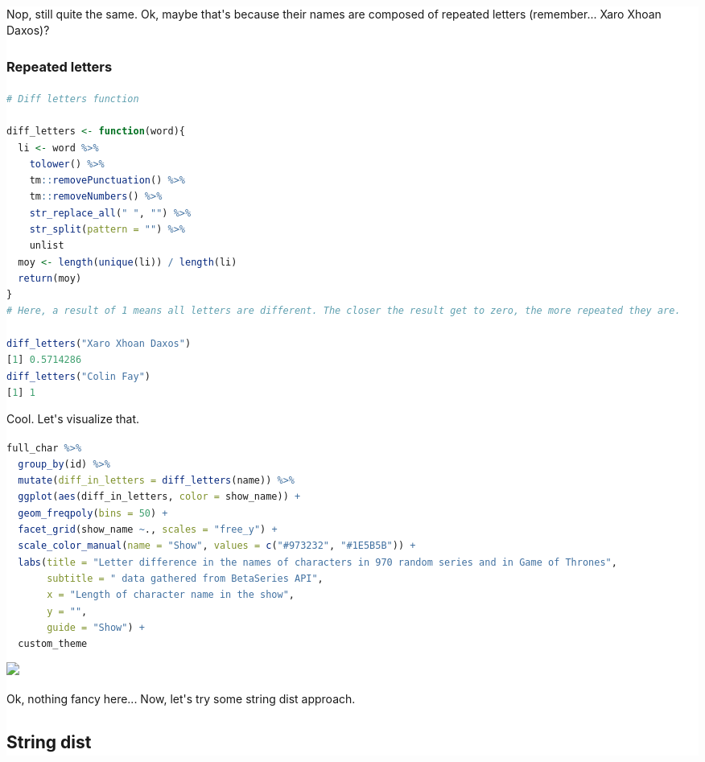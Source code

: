 Nop, still quite the same. Ok, maybe that's because their names are composed of repeated letters (remember... Xaro Xhoan Daxos)? 

### Repeated letters

```r
# Diff letters function 

diff_letters <- function(word){
  li <- word %>% 
    tolower() %>%
    tm::removePunctuation() %>%
    tm::removeNumbers() %>%
    str_replace_all(" ", "") %>%
    str_split(pattern = "") %>%
    unlist
  moy <- length(unique(li)) / length(li)
  return(moy)
}
# Here, a result of 1 means all letters are different. The closer the result get to zero, the more repeated they are. 

diff_letters("Xaro Xhoan Daxos") 
[1] 0.5714286
diff_letters("Colin Fay")
[1] 1
```

Cool. Let's visualize that. 

```r
full_char %>%
  group_by(id) %>%
  mutate(diff_in_letters = diff_letters(name)) %>%
  ggplot(aes(diff_in_letters, color = show_name)) + 
  geom_freqpoly(bins = 50) + 
  facet_grid(show_name ~., scales = "free_y") + 
  scale_color_manual(name = "Show", values = c("#973232", "#1E5B5B")) +
  labs(title = "Letter difference in the names of characters in 970 random series and in Game of Thrones", 
       subtitle = " data gathered from BetaSeries API",
       x = "Length of character name in the show", 
       y = "", 
       guide = "Show") +
  custom_theme
```

![](https://raw.githubusercontent.com/ColinFay/colinfay.github.io/master/uploads/2017/08/length_char_name.png)

Ok, nothing fancy here... Now, let's try some string dist approach.

## String dist 

